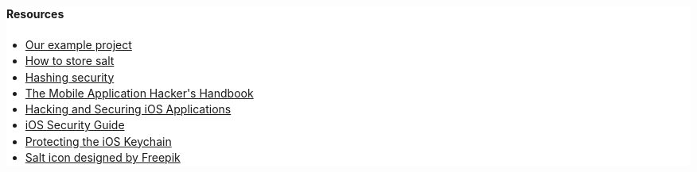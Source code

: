 #### Resources

- [Our example project](https://github.com/barcis89/masterKeyEncryption?utm_source=swifting.io&utm_medium=web&utm_campaign=blog%20post) 
- [How to store salt](http://security.stackexchange.com/questions/17421/how-to-store-salt/?utm_source=swifting.io&utm_medium=web&utm_campaign=blog%20post)
- [Hashing security](https://crackstation.net/hashing-security.html?utm_source=swifting.io&utm_medium=web&utm_campaign=blog%20post)
- [The Mobile Application Hacker's Handbook](http://eu.wiley.com/WileyCDA/WileyTitle/productCd-1118958500.html?utm_source=swifting.io&utm_medium=web&utm_campaign=blog%20post)
- [Hacking and Securing iOS Applications](http://shop.oreilly.com/product/0636920023234.do?utm_source=swifting.io&utm_medium=web&utm_campaign=blog%20post)
- [iOS Security Guide](https://www.apple.com/business/docs/iOS_Security_Guide.pdf)
- [Protecting the iOS Keychain](http://spr.com/ios-security-protecting-the-ios-keychain/?utm_source=swifting.io&utm_medium=web&utm_campaign=blog%20post)
- [Salt icon designed by Freepik](http://www.flaticon.com/free-icon/salt_12066/?utm_source=swifting.io&utm_medium=web&utm_campaign=blog%20post)
